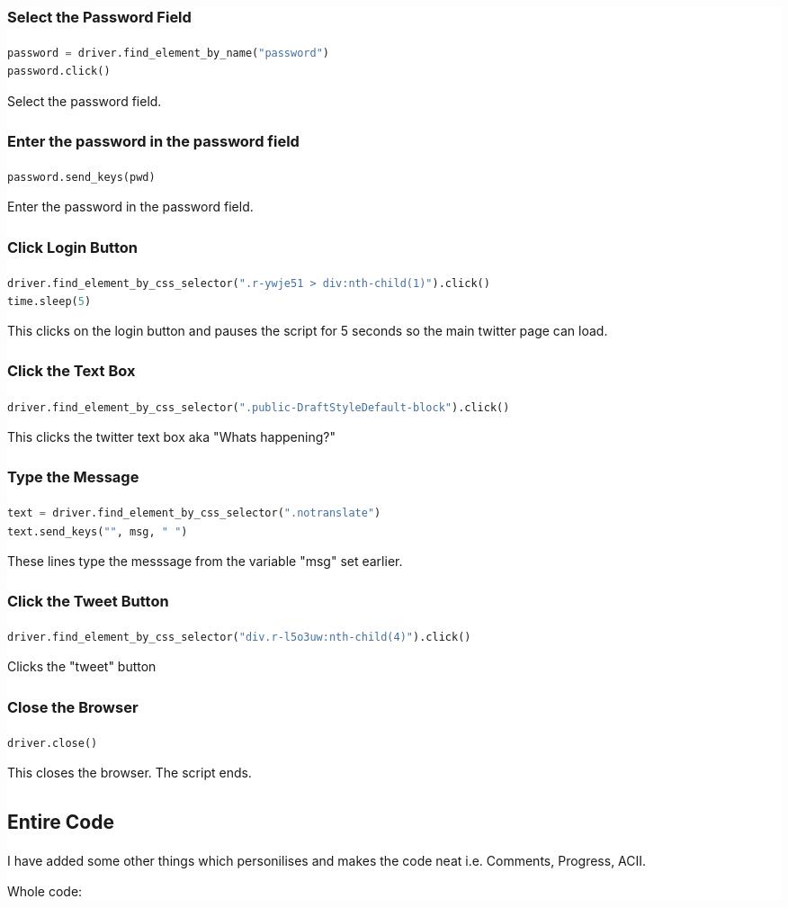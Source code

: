 ### Select the Password Field
```python
password = driver.find_element_by_name("password")
password.click()
```
Select the password field.

### Enter the password in the password field
```python
password.send_keys(pwd)
```
Enter the password in the password field.

### Click Login Button
```python
driver.find_element_by_css_selector(".r-ywje51 > div:nth-child(1)").click()
time.sleep(5)
```
This clicks on the login button and pauses the script for 5 seconds so the main twitter page can load.

### Click the Text Box
```python
driver.find_element_by_css_selector(".public-DraftStyleDefault-block").click()
```
This clicks the twitter text box aka "Whats happening?"

### Type the Message
```python
text = driver.find_element_by_css_selector(".notranslate")
text.send_keys("", msg, " ")
```
These lines type the messsage from the variable "msg" set earlier.

### Click the Tweet Button
```python 
driver.find_element_by_css_selector("div.r-l5o3uw:nth-child(4)").click()
```
Clicks the "tweet" button

### Close the Browser
```python
driver.close()
```
This closes the browser. The script ends.

## Entire Code

I have added some other things which personilises and makes the code neat i.e. Comments, Progress, ACII.

Whole code:
